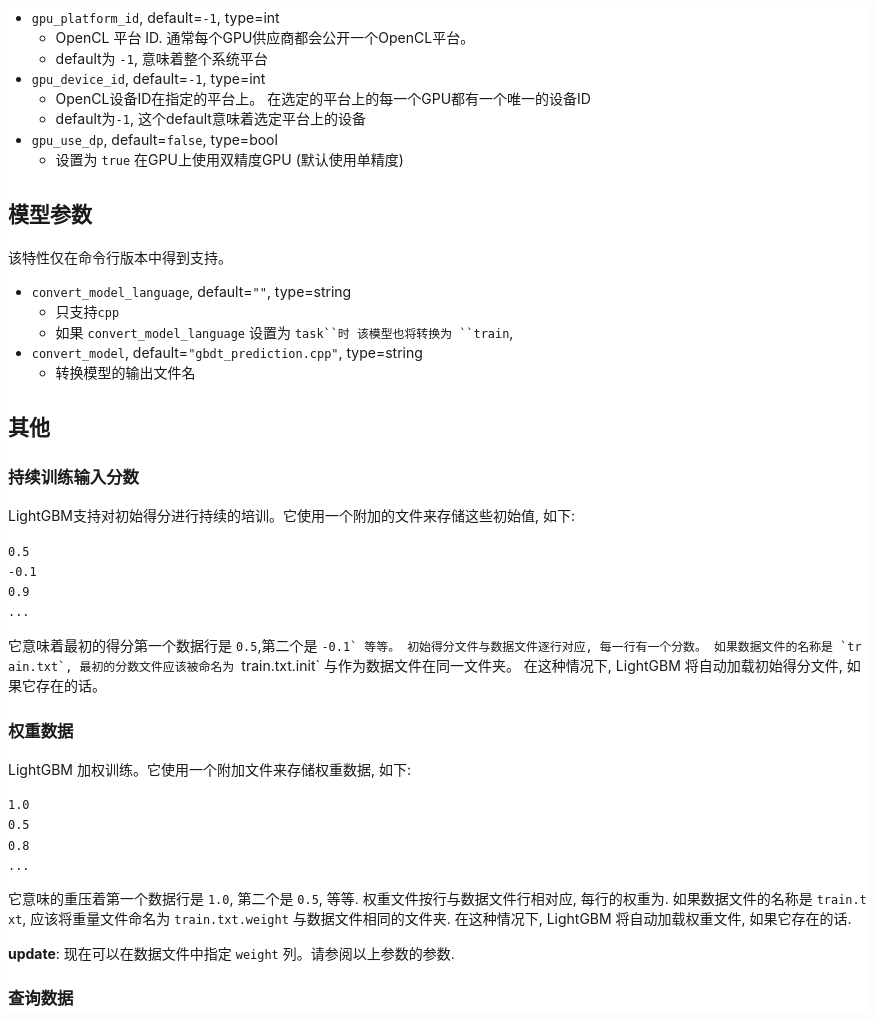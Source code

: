 *   `gpu_platform_id`, default=`-1`, type=int
    *   OpenCL 平台 ID. 通常每个GPU供应商都会公开一个OpenCL平台。
    *   default为 `-1`, 意味着整个系统平台
*   `gpu_device_id`, default=`-1`, type=int
    *   OpenCL设备ID在指定的平台上。 在选定的平台上的每一个GPU都有一个唯一的设备ID
    *   default为``-1``, 这个default意味着选定平台上的设备
*   `gpu_use_dp`, default=`false`, type=bool
    *   设置为 `true` 在GPU上使用双精度GPU (默认使用单精度)

## 模型参数

该特性仅在命令行版本中得到支持。

*   `convert_model_language`, default=`""`, type=string
    *   只支持``cpp``
    *   如果 `convert_model_language` 设置为 `task``时 该模型也将转换为 ``train`,
*   `convert_model`, default=`"gbdt_prediction.cpp"`, type=string
    *   转换模型的输出文件名

## 其他

### 持续训练输入分数

LightGBM支持对初始得分进行持续的培训。它使用一个附加的文件来存储这些初始值, 如下:

```
0.5
-0.1
0.9
...

```

它意味着最初的得分第一个数据行是 `0.5`,第二个是 ``-0.1` 等等。 初始得分文件与数据文件逐行对应, 每一行有一个分数。 如果数据文件的名称是 `train.txt`, 最初的分数文件应该被命名为 ``train.txt.init` 与作为数据文件在同一文件夹。 在这种情况下, LightGBM 将自动加载初始得分文件, 如果它存在的话。

### 权重数据

LightGBM 加权训练。它使用一个附加文件来存储权重数据, 如下:

```
1.0
0.5
0.8
...

```

它意味的重压着第一个数据行是 `1.0`, 第二个是 `0.5`, 等等. 权重文件按行与数据文件行相对应, 每行的权重为. 如果数据文件的名称是 `train.txt`, 应该将重量文件命名为 `train.txt.weight` 与数据文件相同的文件夹. 在这种情况下, LightGBM 将自动加载权重文件, 如果它存在的话.

**update**: 现在可以在数据文件中指定 `weight` 列。请参阅以上参数的参数.

### 查询数据
